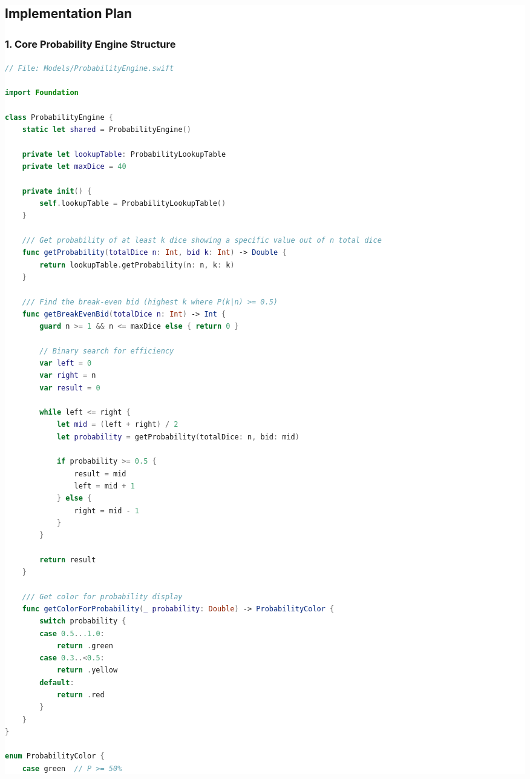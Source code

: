 ## Implementation Plan

### 1. Core Probability Engine Structure

```swift
// File: Models/ProbabilityEngine.swift

import Foundation

class ProbabilityEngine {
    static let shared = ProbabilityEngine()
    
    private let lookupTable: ProbabilityLookupTable
    private let maxDice = 40
    
    private init() {
        self.lookupTable = ProbabilityLookupTable()
    }
    
    /// Get probability of at least k dice showing a specific value out of n total dice
    func getProbability(totalDice n: Int, bid k: Int) -> Double {
        return lookupTable.getProbability(n: n, k: k)
    }
    
    /// Find the break-even bid (highest k where P(k|n) >= 0.5)
    func getBreakEvenBid(totalDice n: Int) -> Int {
        guard n >= 1 && n <= maxDice else { return 0 }
        
        // Binary search for efficiency
        var left = 0
        var right = n
        var result = 0
        
        while left <= right {
            let mid = (left + right) / 2
            let probability = getProbability(totalDice: n, bid: mid)
            
            if probability >= 0.5 {
                result = mid
                left = mid + 1
            } else {
                right = mid - 1
            }
        }
        
        return result
    }
    
    /// Get color for probability display
    func getColorForProbability(_ probability: Double) -> ProbabilityColor {
        switch probability {
        case 0.5...1.0:
            return .green
        case 0.3..<0.5:
            return .yellow
        default:
            return .red
        }
    }
}

enum ProbabilityColor {
    case green  // P >= 50%
```